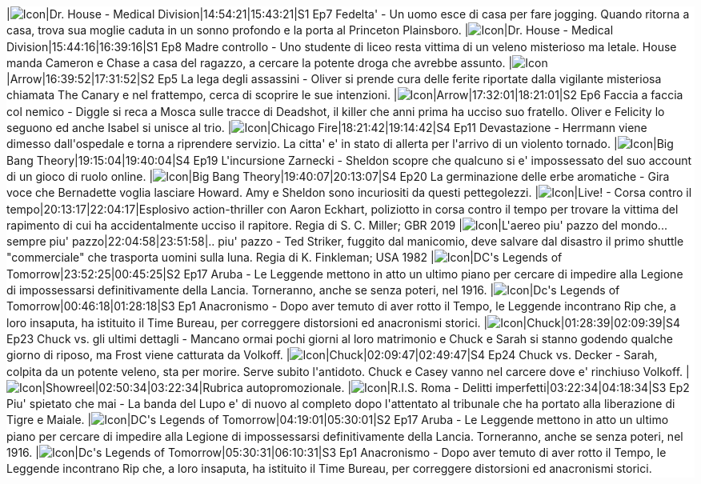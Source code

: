 |![Icon](https://guidatv.sky.it/uuid/2294d0fe-b4e6-4249-b80d-0516101dc339/cover?md5ChecksumParam=3599bb4d4310294b6359753f21fa764a)|Dr. House - Medical Division|14:54:21|15:43:21|S1 Ep7 Fedelta&#039; - Un uomo esce di casa per fare jogging. Quando ritorna a casa, trova sua moglie caduta in un sonno profondo e la porta al Princeton Plainsboro.
|![Icon](https://guidatv.sky.it/uuid/d75cf747-7929-4e2b-b8ac-e22c4ca2b025/cover?md5ChecksumParam=3599bb4d4310294b6359753f21fa764a)|Dr. House - Medical Division|15:44:16|16:39:16|S1 Ep8 Madre controllo - Uno studente di liceo resta vittima di un veleno misterioso ma letale. House manda Cameron e Chase a casa del ragazzo, a cercare la potente droga che avrebbe assunto.
|![Icon](https://guidatv.sky.it/uuid/20823c0d-31c3-4d66-9103-f4deef15d5d6/cover?md5ChecksumParam=bbed75cbbc639f7e80bcbbdef2d61650)|Arrow|16:39:52|17:31:52|S2 Ep5 La lega degli assassini - Oliver si prende cura delle ferite riportate dalla vigilante misteriosa chiamata The Canary e nel frattempo, cerca di scoprire le sue intenzioni.
|![Icon](https://guidatv.sky.it/uuid/107e859e-fbca-4344-a0ad-7a34cf4495b3/cover?md5ChecksumParam=bbed75cbbc639f7e80bcbbdef2d61650)|Arrow|17:32:01|18:21:01|S2 Ep6 Faccia a faccia col nemico - Diggle si reca a Mosca sulle tracce di Deadshot, il killer che anni prima ha ucciso suo fratello. Oliver e Felicity lo seguono ed anche Isabel si unisce al trio.
|![Icon](https://guidatv.sky.it/uuid/9f87de92-be75-4461-81db-24d70d262dbd/cover?md5ChecksumParam=3590bb5d772203a7b492c7a3f3fafac8)|Chicago Fire|18:21:42|19:14:42|S4 Ep11 Devastazione - Herrmann viene dimesso dall&#039;ospedale e torna a riprendere servizio. La citta&#039; e&#039; in stato di allerta per l&#039;arrivo di un violento tornado.
|![Icon](https://guidatv.sky.it/uuid/5c22421e-f74e-467b-a0a1-0aa9f7a6c103/cover?md5ChecksumParam=c852079f6be8d7b7e705b145ec169534)|Big Bang Theory|19:15:04|19:40:04|S4 Ep19 L&#039;incursione Zarnecki - Sheldon scopre che qualcuno si e&#039; impossessato del suo account di un gioco di ruolo online.
|![Icon](https://guidatv.sky.it/uuid/c03665ee-7dfe-4ad1-a87b-47f3897751d3/cover?md5ChecksumParam=c852079f6be8d7b7e705b145ec169534)|Big Bang Theory|19:40:07|20:13:07|S4 Ep20 La germinazione delle erbe aromatiche - Gira voce che Bernadette voglia lasciare Howard. Amy e Sheldon sono incuriositi da questi pettegolezzi.
|![Icon](https://guidatv.sky.it/uuid/0d8c7fa4-fa22-43dc-a22c-8dc71d503e8f/cover?md5ChecksumParam=04a8599c4adc56034bfcbaea15f14d82)|Live! - Corsa contro il tempo|20:13:17|22:04:17|Esplosivo action-thriller con Aaron Eckhart, poliziotto in corsa contro il tempo per trovare la vittima del rapimento di cui ha accidentalmente ucciso il rapitore. Regia di S. C. Miller; GBR 2019
|![Icon](https://guidatv.sky.it/uuid/988e94e9-f0a6-4422-a02e-02fb588041cd/cover?md5ChecksumParam=61c7cafd151383c31281e77c5f3dd544)|L&#039;aereo piu&#039; pazzo del mondo... sempre piu&#039; pazzo|22:04:58|23:51:58|.. piu&#039; pazzo - Ted Striker, fuggito dal manicomio, deve salvare dal disastro il primo shuttle &quot;commerciale&quot; che trasporta uomini sulla luna. Regia di K. Finkleman; USA 1982
|![Icon](https://guidatv.sky.it/uuid/d55b3c90-1fbb-450f-82c0-0509aea96562/cover?md5ChecksumParam=3f598dc7aa3baca60ef42bfc3c2029a9)|DC&#039;s Legends of Tomorrow|23:52:25|00:45:25|S2 Ep17 Aruba - Le Leggende mettono in atto un ultimo piano per cercare di impedire alla Legione di impossessarsi definitivamente della Lancia. Torneranno, anche se senza poteri, nel 1916.
|![Icon](https://guidatv.sky.it/uuid/9ecdbe67-789e-47f9-8342-9fa172c7ca5e/cover?md5ChecksumParam=01cfdae7c8d5712a7dd5261b6253f09f)|Dc&#039;s Legends of Tomorrow|00:46:18|01:28:18|S3 Ep1 Anacronismo - Dopo aver temuto di aver rotto il Tempo, le Leggende incontrano Rip che, a loro insaputa, ha istituito il Time Bureau, per correggere distorsioni ed anacronismi storici.
|![Icon](https://guidatv.sky.it/uuid/87f73030-b487-4273-848f-1c98b9ddafef/cover?md5ChecksumParam=0557abaef4853b96231ceae99dfd4b8f)|Chuck|01:28:39|02:09:39|S4 Ep23 Chuck vs. gli ultimi dettagli - Mancano ormai pochi giorni al loro matrimonio e Chuck e Sarah si stanno godendo qualche giorno di riposo, ma Frost viene catturata da Volkoff.
|![Icon](https://guidatv.sky.it/uuid/84a908ae-bab4-4427-95c1-fb2a268804d1/cover?md5ChecksumParam=0557abaef4853b96231ceae99dfd4b8f)|Chuck|02:09:47|02:49:47|S4 Ep24 Chuck vs. Decker - Sarah, colpita da un potente veleno, sta per morire. Serve subito l&#039;antidoto. Chuck e Casey vanno nel carcere dove e&#039; rinchiuso Volkoff.
|![Icon](https://guidatv.sky.it/uuid/Intrattenimento_Cover_aS6G29F8N9.png)|Showreel|02:50:34|03:22:34|Rubrica autopromozionale.
|![Icon](https://guidatv.sky.it/uuid/222c5118-ea93-4c64-a2cf-46b73b759a78/cover?md5ChecksumParam=f482109f1f124fa69396e2def2786622)|R.I.S. Roma - Delitti imperfetti|03:22:34|04:18:34|S3 Ep2 Piu&#039; spietato che mai - La banda del Lupo e&#039; di nuovo al completo dopo l&#039;attentato al tribunale che ha portato alla liberazione di Tigre e Maiale.
|![Icon](https://guidatv.sky.it/uuid/d55b3c90-1fbb-450f-82c0-0509aea96562/cover?md5ChecksumParam=3f598dc7aa3baca60ef42bfc3c2029a9)|DC&#039;s Legends of Tomorrow|04:19:01|05:30:01|S2 Ep17 Aruba - Le Leggende mettono in atto un ultimo piano per cercare di impedire alla Legione di impossessarsi definitivamente della Lancia. Torneranno, anche se senza poteri, nel 1916.
|![Icon](https://guidatv.sky.it/uuid/9ecdbe67-789e-47f9-8342-9fa172c7ca5e/cover?md5ChecksumParam=01cfdae7c8d5712a7dd5261b6253f09f)|Dc&#039;s Legends of Tomorrow|05:30:31|06:10:31|S3 Ep1 Anacronismo - Dopo aver temuto di aver rotto il Tempo, le Leggende incontrano Rip che, a loro insaputa, ha istituito il Time Bureau, per correggere distorsioni ed anacronismi storici.